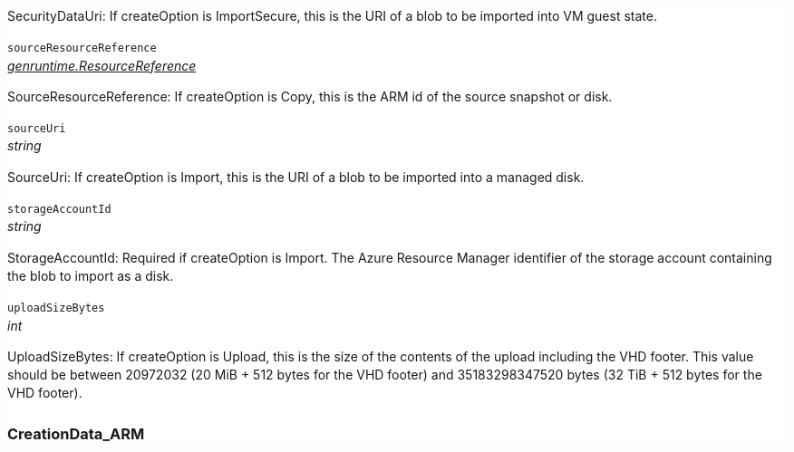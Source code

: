 <p>SecurityDataUri: If createOption is ImportSecure, this is the URI of a blob to be imported into VM guest state.</p>
</td>
</tr>
<tr>
<td>
<code>sourceResourceReference</code><br/>
<em>
<a href="https://pkg.go.dev/github.com/Azure/azure-service-operator/v2/pkg/genruntime#ResourceReference">
genruntime.ResourceReference
</a>
</em>
</td>
<td>
<p>SourceResourceReference: If createOption is Copy, this is the ARM id of the source snapshot or disk.</p>
</td>
</tr>
<tr>
<td>
<code>sourceUri</code><br/>
<em>
string
</em>
</td>
<td>
<p>SourceUri: If createOption is Import, this is the URI of a blob to be imported into a managed disk.</p>
</td>
</tr>
<tr>
<td>
<code>storageAccountId</code><br/>
<em>
string
</em>
</td>
<td>
<p>StorageAccountId: Required if createOption is Import. The Azure Resource Manager identifier of the storage account
containing the blob to import as a disk.</p>
</td>
</tr>
<tr>
<td>
<code>uploadSizeBytes</code><br/>
<em>
int
</em>
</td>
<td>
<p>UploadSizeBytes: If createOption is Upload, this is the size of the contents of the upload including the VHD footer.
This value should be between 20972032 (20 MiB + 512 bytes for the VHD footer) and 35183298347520 bytes (32 TiB + 512
bytes for the VHD footer).</p>
</td>
</tr>
</tbody>
</table>
<h3 id="compute.azure.com/v1api20240302.CreationData_ARM">CreationData_ARM
</h3>
<p>